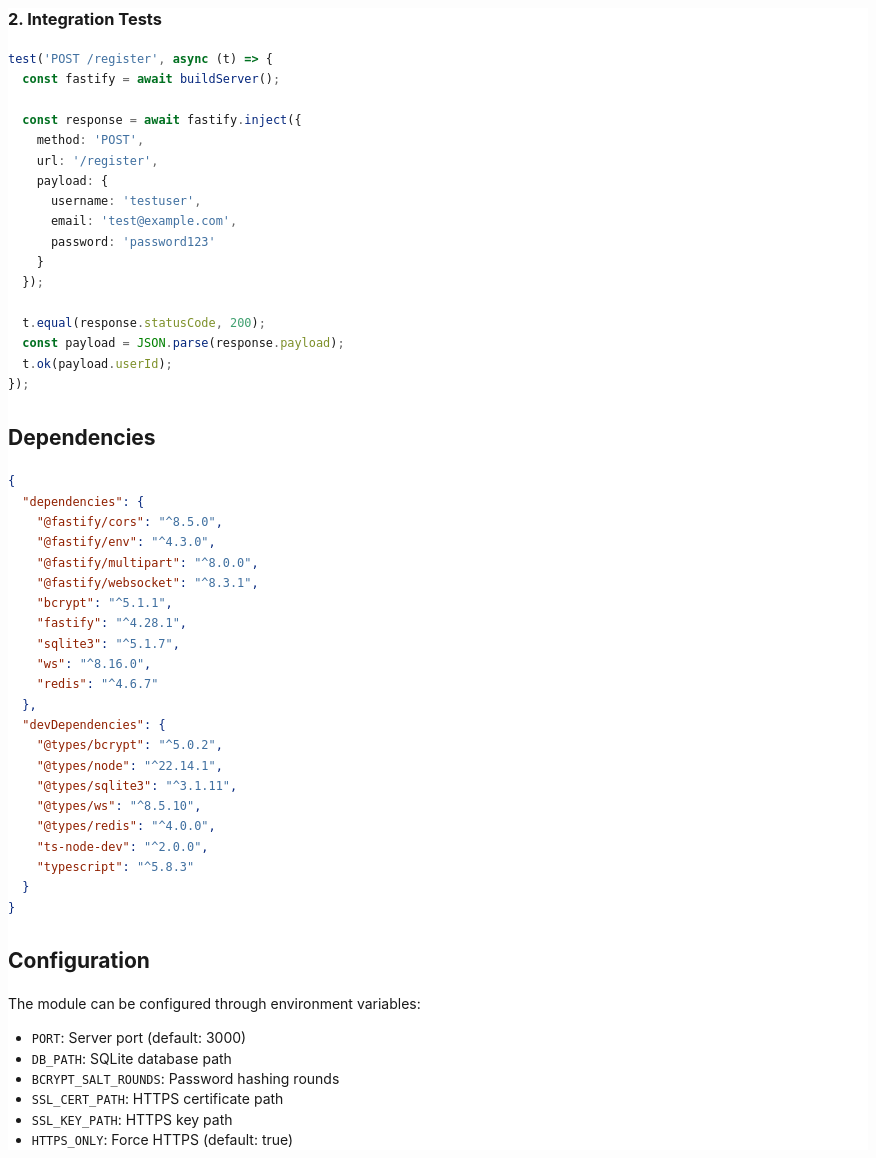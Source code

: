 ### 2. Integration Tests
```typescript
test('POST /register', async (t) => {
  const fastify = await buildServer();
  
  const response = await fastify.inject({
    method: 'POST',
    url: '/register',
    payload: {
      username: 'testuser',
      email: 'test@example.com',
      password: 'password123'
    }
  });
  
  t.equal(response.statusCode, 200);
  const payload = JSON.parse(response.payload);
  t.ok(payload.userId);
});
```

## Dependencies

```json
{
  "dependencies": {
    "@fastify/cors": "^8.5.0",
    "@fastify/env": "^4.3.0",
    "@fastify/multipart": "^8.0.0",
    "@fastify/websocket": "^8.3.1",
    "bcrypt": "^5.1.1",
    "fastify": "^4.28.1",
    "sqlite3": "^5.1.7",
    "ws": "^8.16.0",
    "redis": "^4.6.7"
  },
  "devDependencies": {
    "@types/bcrypt": "^5.0.2",
    "@types/node": "^22.14.1",
    "@types/sqlite3": "^3.1.11",
    "@types/ws": "^8.5.10",
    "@types/redis": "^4.0.0",
    "ts-node-dev": "^2.0.0",
    "typescript": "^5.8.3"
  }
}
```

## Configuration

The module can be configured through environment variables:
- `PORT`: Server port (default: 3000)
- `DB_PATH`: SQLite database path
- `BCRYPT_SALT_ROUNDS`: Password hashing rounds
- `SSL_CERT_PATH`: HTTPS certificate path
- `SSL_KEY_PATH`: HTTPS key path
- `HTTPS_ONLY`: Force HTTPS (default: true)
